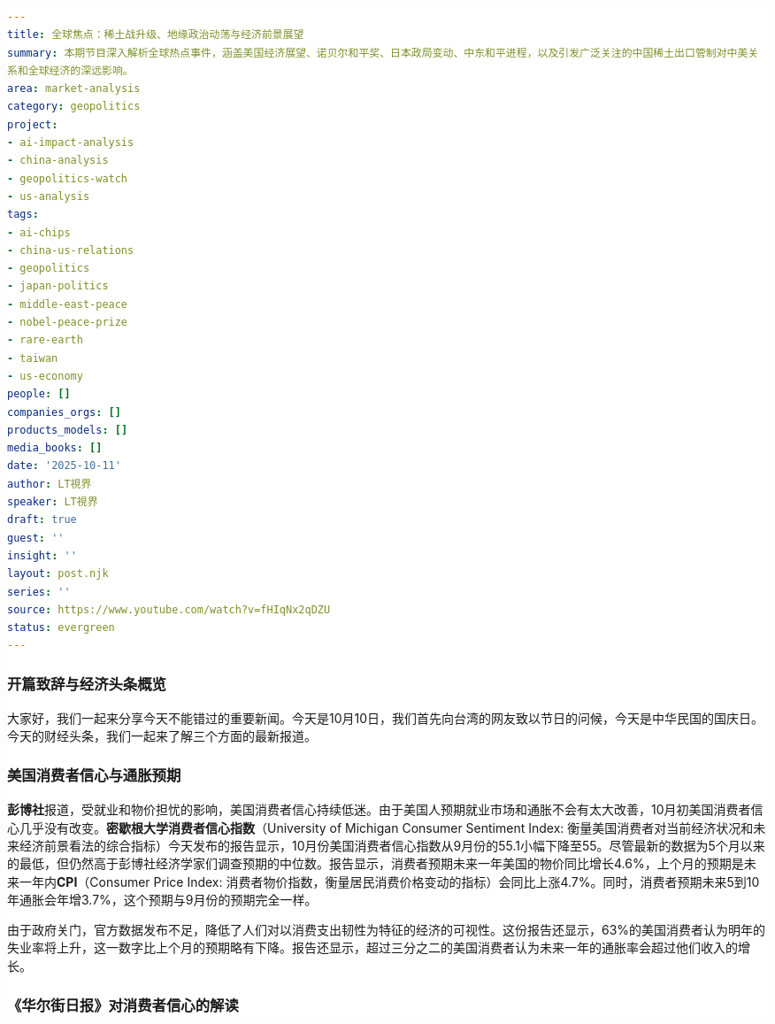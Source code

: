 ```yaml
---
title: 全球焦点：稀土战升级、地缘政治动荡与经济前景展望
summary: 本期节目深入解析全球热点事件，涵盖美国经济展望、诺贝尔和平奖、日本政局变动、中东和平进程，以及引发广泛关注的中国稀土出口管制对中美关系和全球经济的深远影响。
area: market-analysis
category: geopolitics
project:
- ai-impact-analysis
- china-analysis
- geopolitics-watch
- us-analysis
tags:
- ai-chips
- china-us-relations
- geopolitics
- japan-politics
- middle-east-peace
- nobel-peace-prize
- rare-earth
- taiwan
- us-economy
people: []
companies_orgs: []
products_models: []
media_books: []
date: '2025-10-11'
author: LT視界
speaker: LT視界
draft: true
guest: ''
insight: ''
layout: post.njk
series: ''
source: https://www.youtube.com/watch?v=fHIqNx2qDZU
status: evergreen
---
```

### 开篇致辞与经济头条概览

大家好，我们一起来分享今天不能错过的重要新闻。今天是10月10日，我们首先向台湾的网友致以节日的问候，今天是中华民国的国庆日。今天的财经头条，我们一起来了解三个方面的最新报道。

### 美国消费者信心与通胀预期

**彭博社**报道，受就业和物价担忧的影响，美国消费者信心持续低迷。由于美国人预期就业市场和通胀不会有太大改善，10月初美国消费者信心几乎没有改变。**密歇根大学消费者信心指数**（University of Michigan Consumer Sentiment Index: 衡量美国消费者对当前经济状况和未来经济前景看法的综合指标）今天发布的报告显示，10月份美国消费者信心指数从9月份的55.1小幅下降至55。尽管最新的数据为5个月以来的最低，但仍然高于彭博社经济学家们调查预期的中位数。报告显示，消费者预期未来一年美国的物价同比增长4.6%，上个月的预期是未来一年内**CPI**（Consumer Price Index: 消费者物价指数，衡量居民消费价格变动的指标）会同比上涨4.7%。同时，消费者预期未来5到10年通胀会年增3.7%，这个预期与9月份的预期完全一样。

由于政府关门，官方数据发布不足，降低了人们对以消费支出韧性为特征的经济的可视性。这份报告还显示，63%的美国消费者认为明年的失业率将上升，这一数字比上个月的预期略有下降。报告还显示，超过三分之二的美国消费者认为未来一年的通胀率会超过他们收入的增长。

### 《华尔街日报》对消费者信心的解读
